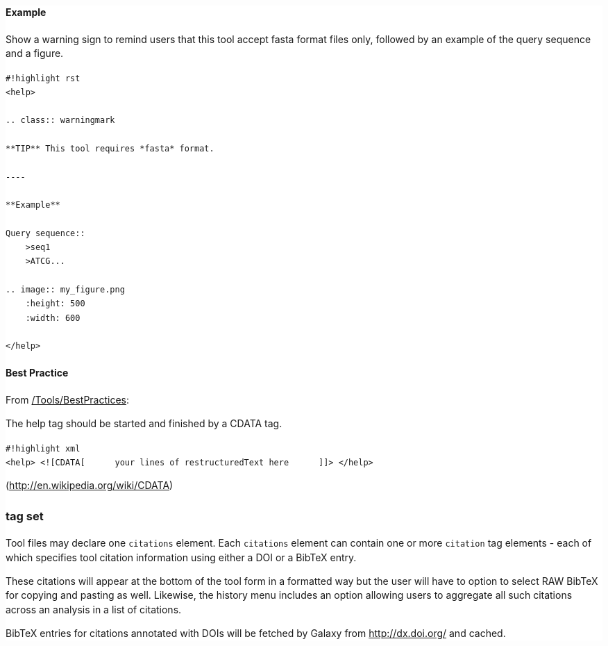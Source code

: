 
#### Example


Show a warning sign to remind users that this tool accept fasta format files only, followed by an example of the query sequence and a figure.

```
#!highlight rst
<help>

.. class:: warningmark

**TIP** This tool requires *fasta* format.

----

**Example**

Query sequence::
    >seq1
    >ATCG...

.. image:: my_figure.png
    :height: 500
    :width: 600

</help>
```


#### Best Practice

From [/Tools/BestPractices](/Tools/BestPractices): 

The help tag should be started and finished by a CDATA tag.
```
#!highlight xml
<help> <![CDATA[      your lines of restructuredText here      ]]> </help>
```

(http://en.wikipedia.org/wiki/CDATA)

### <citations> tag set

Tool files may declare one `citations` element. Each `citations` element can contain one or more `citation` tag elements - each of which specifies tool citation information using either a DOI or a BibTeX entry.

These citations will appear at the bottom of the tool form in a formatted way but the user will have to option to select RAW BibTeX for copying and pasting as well. Likewise, the history menu includes an option allowing users to aggregate all such citations across an analysis in a list of citations.

BibTeX entries for citations annotated with DOIs will be fetched by Galaxy from http://dx.doi.org/ and cached.
